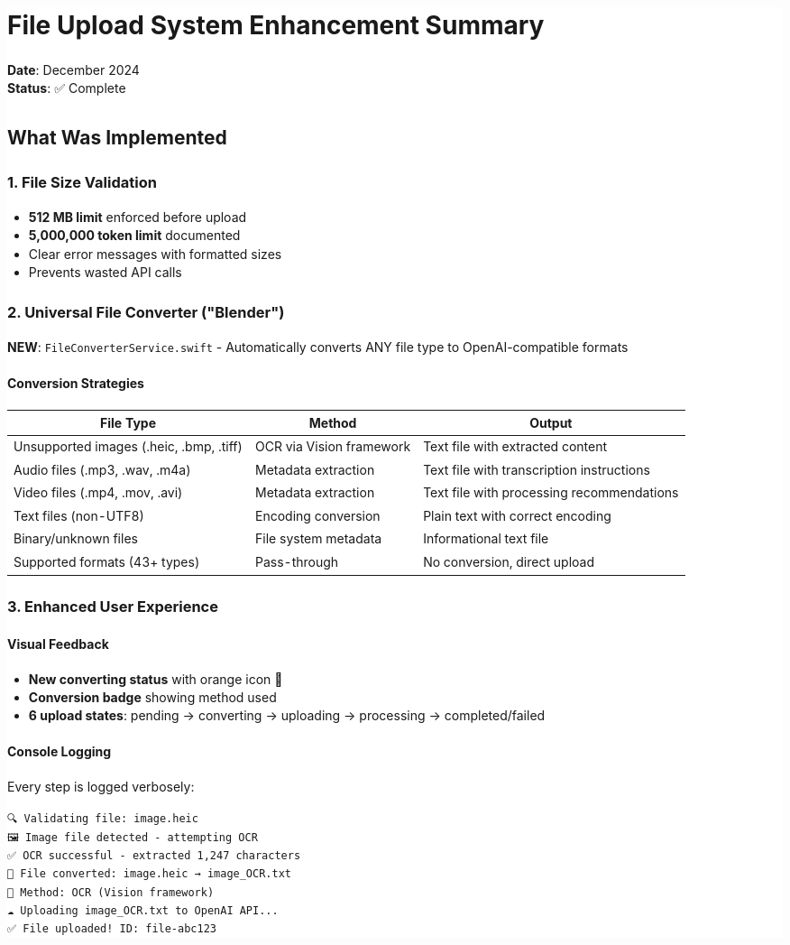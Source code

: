# File Upload System Enhancement Summary

**Date**: December 2024  
**Status**: ✅ Complete

## What Was Implemented

### 1. File Size Validation
- **512 MB limit** enforced before upload
- **5,000,000 token limit** documented
- Clear error messages with formatted sizes
- Prevents wasted API calls

### 2. Universal File Converter ("Blender")
**NEW**: `FileConverterService.swift` - Automatically converts ANY file type to OpenAI-compatible formats

#### Conversion Strategies
| File Type | Method | Output |
|-----------|--------|--------|
| Unsupported images (.heic, .bmp, .tiff) | OCR via Vision framework | Text file with extracted content |
| Audio files (.mp3, .wav, .m4a) | Metadata extraction | Text file with transcription instructions |
| Video files (.mp4, .mov, .avi) | Metadata extraction | Text file with processing recommendations |
| Text files (non-UTF8) | Encoding conversion | Plain text with correct encoding |
| Binary/unknown files | File system metadata | Informational text file |
| Supported formats (43+ types) | Pass-through | No conversion, direct upload |

### 3. Enhanced User Experience

#### Visual Feedback
- **New converting status** with orange icon 🔄
- **Conversion badge** showing method used
- **6 upload states**: pending → converting → uploading → processing → completed/failed

#### Console Logging
Every step is logged verbosely:
```
🔍 Validating file: image.heic
🖼️ Image file detected - attempting OCR
✅ OCR successful - extracted 1,247 characters
🔄 File converted: image.heic → image_OCR.txt
📝 Method: OCR (Vision framework)
☁️ Uploading image_OCR.txt to OpenAI API...
✅ File uploaded! ID: file-abc123
```
